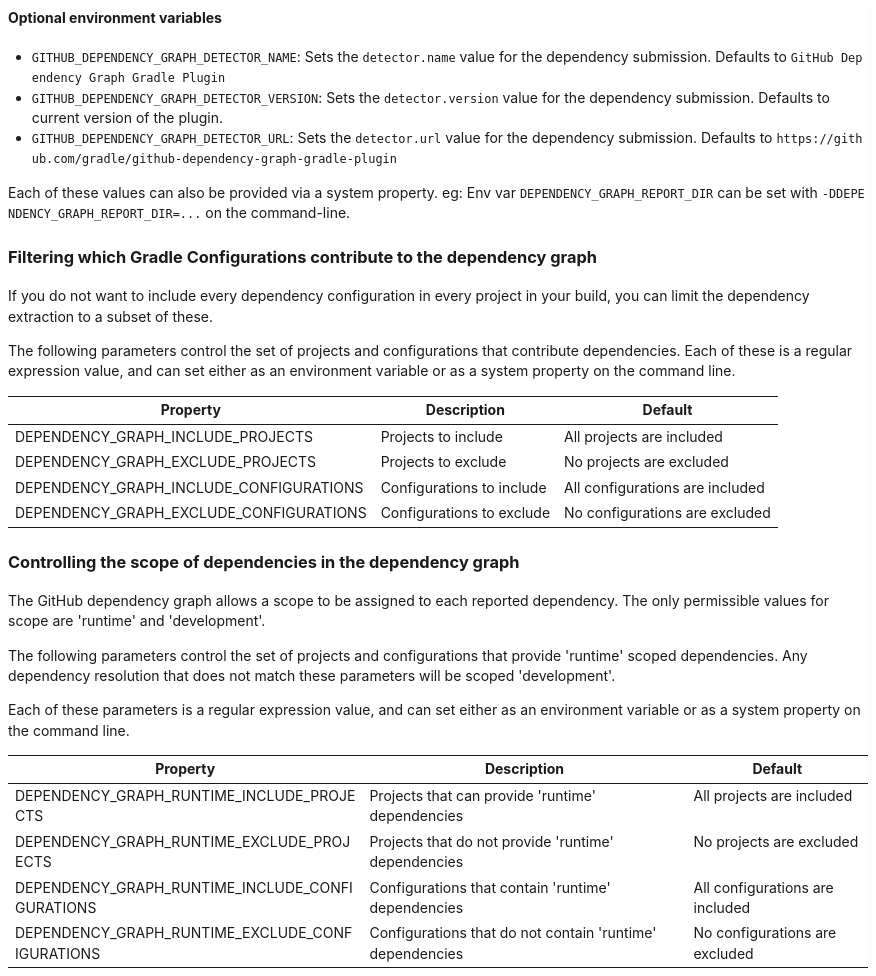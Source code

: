 #### Optional environment variables

- `GITHUB_DEPENDENCY_GRAPH_DETECTOR_NAME`: Sets the `detector.name` value for the dependency submission. Defaults to `GitHub Dependency Graph Gradle Plugin`
- `GITHUB_DEPENDENCY_GRAPH_DETECTOR_VERSION`: Sets the `detector.version` value for the dependency submission. Defaults to current version of the plugin.
- `GITHUB_DEPENDENCY_GRAPH_DETECTOR_URL`: Sets the `detector.url` value for the dependency submission. Defaults to `https://github.com/gradle/github-dependency-graph-gradle-plugin`

Each of these values can also be provided via a system property. 
eg: Env var `DEPENDENCY_GRAPH_REPORT_DIR` can be set with `-DDEPENDENCY_GRAPH_REPORT_DIR=...` on the command-line.

### Filtering which Gradle Configurations contribute to the dependency graph

If you do not want to include every dependency configuration in every project in your build, you can limit the
dependency extraction to a subset of these.

The following parameters control the set of projects and configurations that contribute dependencies.
Each of these is a regular expression value, and can set either as an environment variable or as a system property on the command line.

| Property                                | Description               | Default                         |
|-----------------------------------------|---------------------------|---------------------------------|
| DEPENDENCY_GRAPH_INCLUDE_PROJECTS       | Projects to include       | All projects are included       |
| DEPENDENCY_GRAPH_EXCLUDE_PROJECTS       | Projects to exclude       | No projects are excluded        |
| DEPENDENCY_GRAPH_INCLUDE_CONFIGURATIONS | Configurations to include | All configurations are included |
| DEPENDENCY_GRAPH_EXCLUDE_CONFIGURATIONS | Configurations to exclude | No configurations are excluded  |

### Controlling the scope of dependencies in the dependency graph

The GitHub dependency graph allows a scope to be assigned to each reported dependency.
The only permissible values for scope are 'runtime' and 'development'.

The following parameters control the set of projects and configurations that provide 'runtime' scoped dependencies.
Any dependency resolution that does not match these parameters will be scoped 'development'.

Each of these parameters is a regular expression value, and can set either as an environment variable or as a system property on the command line.

| Property                                        | Description                                               | Default                         |
|-------------------------------------------------|-----------------------------------------------------------|---------------------------------|
| DEPENDENCY_GRAPH_RUNTIME_INCLUDE_PROJECTS       | Projects that can provide 'runtime' dependencies          | All projects are included       |
| DEPENDENCY_GRAPH_RUNTIME_EXCLUDE_PROJECTS       | Projects that do not provide 'runtime' dependencies       | No projects are excluded        |
| DEPENDENCY_GRAPH_RUNTIME_INCLUDE_CONFIGURATIONS | Configurations that contain 'runtime' dependencies        | All configurations are included |
| DEPENDENCY_GRAPH_RUNTIME_EXCLUDE_CONFIGURATIONS | Configurations that do not contain 'runtime' dependencies | No configurations are excluded  |
